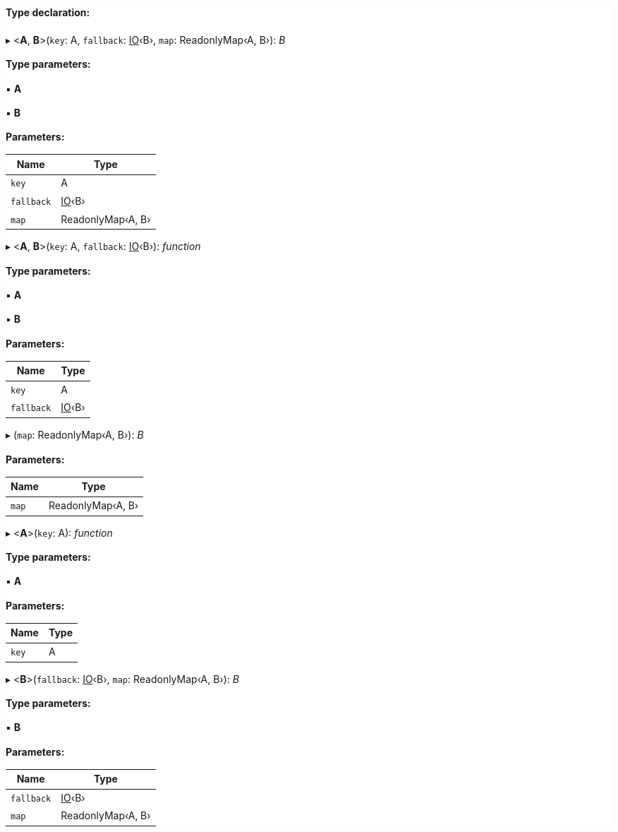 #### Type declaration:

▸ <**A**, **B**>(`key`: A, `fallback`: [IO](lambda.md#io)‹B›, `map`: ReadonlyMap‹A, B›): *B*

**Type parameters:**

▪ **A**

▪ **B**

**Parameters:**

Name | Type |
------ | ------ |
`key` | A |
`fallback` | [IO](lambda.md#io)‹B› |
`map` | ReadonlyMap‹A, B› |

▸ <**A**, **B**>(`key`: A, `fallback`: [IO](lambda.md#io)‹B›): *function*

**Type parameters:**

▪ **A**

▪ **B**

**Parameters:**

Name | Type |
------ | ------ |
`key` | A |
`fallback` | [IO](lambda.md#io)‹B› |

▸ (`map`: ReadonlyMap‹A, B›): *B*

**Parameters:**

Name | Type |
------ | ------ |
`map` | ReadonlyMap‹A, B› |

▸ <**A**>(`key`: A): *function*

**Type parameters:**

▪ **A**

**Parameters:**

Name | Type |
------ | ------ |
`key` | A |

▸ <**B**>(`fallback`: [IO](lambda.md#io)‹B›, `map`: ReadonlyMap‹A, B›): *B*

**Type parameters:**

▪ **B**

**Parameters:**

Name | Type |
------ | ------ |
`fallback` | [IO](lambda.md#io)‹B› |
`map` | ReadonlyMap‹A, B› |
